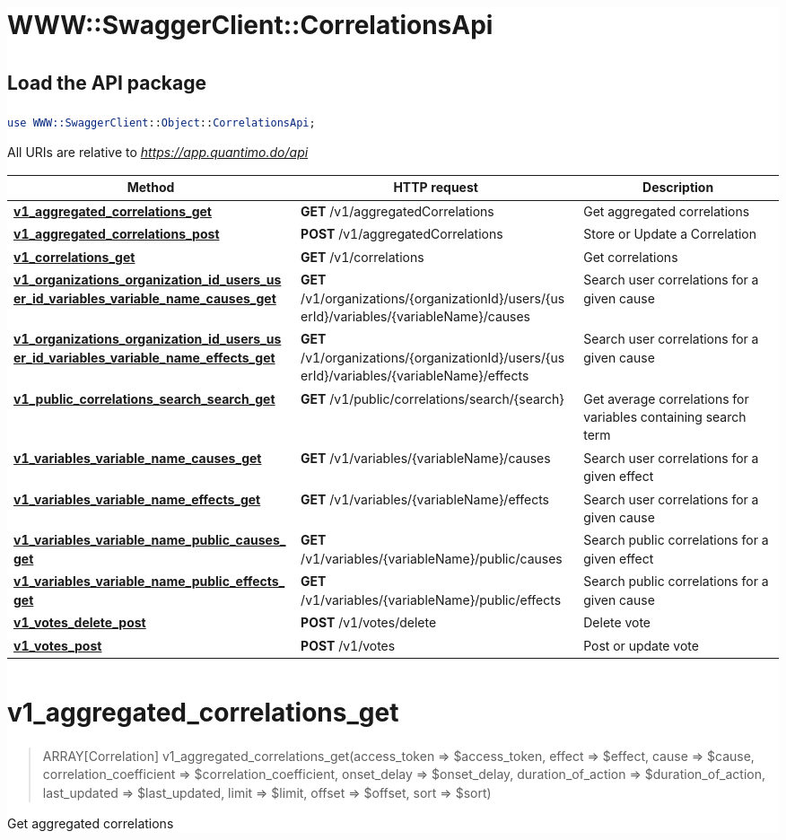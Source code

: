 # WWW::SwaggerClient::CorrelationsApi

## Load the API package
```perl
use WWW::SwaggerClient::Object::CorrelationsApi;
```

All URIs are relative to *https://app.quantimo.do/api*

Method | HTTP request | Description
------------- | ------------- | -------------
[**v1_aggregated_correlations_get**](CorrelationsApi.md#v1_aggregated_correlations_get) | **GET** /v1/aggregatedCorrelations | Get aggregated correlations
[**v1_aggregated_correlations_post**](CorrelationsApi.md#v1_aggregated_correlations_post) | **POST** /v1/aggregatedCorrelations | Store or Update a Correlation
[**v1_correlations_get**](CorrelationsApi.md#v1_correlations_get) | **GET** /v1/correlations | Get correlations
[**v1_organizations_organization_id_users_user_id_variables_variable_name_causes_get**](CorrelationsApi.md#v1_organizations_organization_id_users_user_id_variables_variable_name_causes_get) | **GET** /v1/organizations/{organizationId}/users/{userId}/variables/{variableName}/causes | Search user correlations for a given cause
[**v1_organizations_organization_id_users_user_id_variables_variable_name_effects_get**](CorrelationsApi.md#v1_organizations_organization_id_users_user_id_variables_variable_name_effects_get) | **GET** /v1/organizations/{organizationId}/users/{userId}/variables/{variableName}/effects | Search user correlations for a given cause
[**v1_public_correlations_search_search_get**](CorrelationsApi.md#v1_public_correlations_search_search_get) | **GET** /v1/public/correlations/search/{search} | Get average correlations for variables containing search term
[**v1_variables_variable_name_causes_get**](CorrelationsApi.md#v1_variables_variable_name_causes_get) | **GET** /v1/variables/{variableName}/causes | Search user correlations for a given effect
[**v1_variables_variable_name_effects_get**](CorrelationsApi.md#v1_variables_variable_name_effects_get) | **GET** /v1/variables/{variableName}/effects | Search user correlations for a given cause
[**v1_variables_variable_name_public_causes_get**](CorrelationsApi.md#v1_variables_variable_name_public_causes_get) | **GET** /v1/variables/{variableName}/public/causes | Search public correlations for a given effect
[**v1_variables_variable_name_public_effects_get**](CorrelationsApi.md#v1_variables_variable_name_public_effects_get) | **GET** /v1/variables/{variableName}/public/effects | Search public correlations for a given cause
[**v1_votes_delete_post**](CorrelationsApi.md#v1_votes_delete_post) | **POST** /v1/votes/delete | Delete vote
[**v1_votes_post**](CorrelationsApi.md#v1_votes_post) | **POST** /v1/votes | Post or update vote


# **v1_aggregated_correlations_get**
> ARRAY[Correlation] v1_aggregated_correlations_get(access_token => $access_token, effect => $effect, cause => $cause, correlation_coefficient => $correlation_coefficient, onset_delay => $onset_delay, duration_of_action => $duration_of_action, last_updated => $last_updated, limit => $limit, offset => $offset, sort => $sort)

Get aggregated correlations
